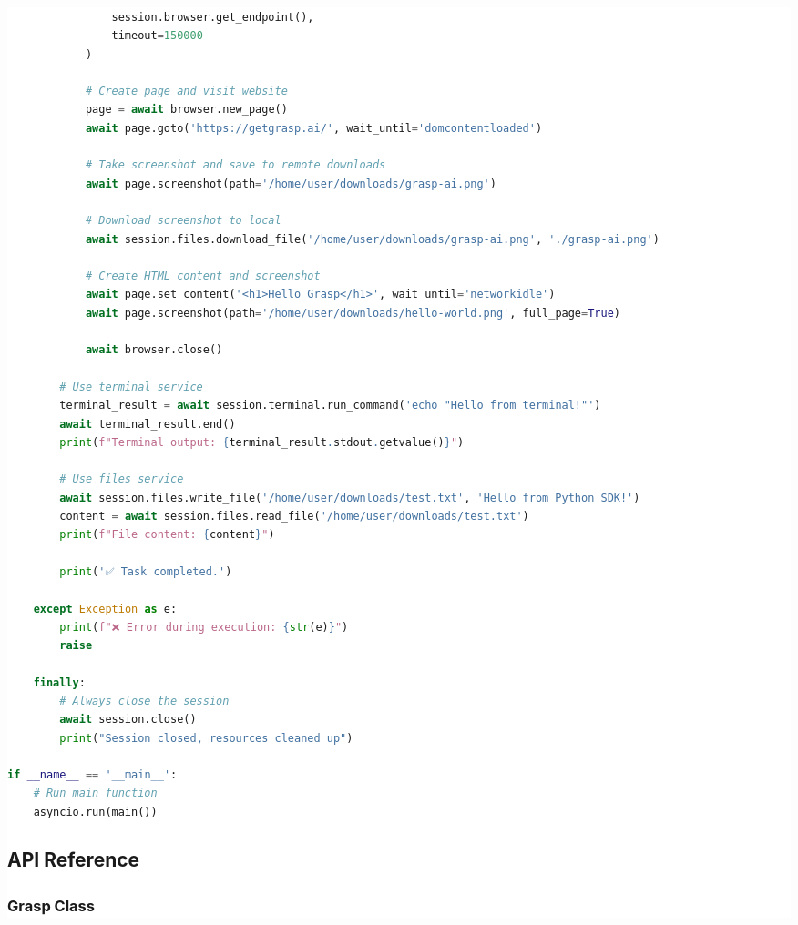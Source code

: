 ```python
                session.browser.get_endpoint(),
                timeout=150000
            )
            
            # Create page and visit website
            page = await browser.new_page()
            await page.goto('https://getgrasp.ai/', wait_until='domcontentloaded')
            
            # Take screenshot and save to remote downloads
            await page.screenshot(path='/home/user/downloads/grasp-ai.png')
            
            # Download screenshot to local
            await session.files.download_file('/home/user/downloads/grasp-ai.png', './grasp-ai.png')
            
            # Create HTML content and screenshot
            await page.set_content('<h1>Hello Grasp</h1>', wait_until='networkidle')
            await page.screenshot(path='/home/user/downloads/hello-world.png', full_page=True)
            
            await browser.close()
        
        # Use terminal service
        terminal_result = await session.terminal.run_command('echo "Hello from terminal!"')
        await terminal_result.end()
        print(f"Terminal output: {terminal_result.stdout.getvalue()}")
        
        # Use files service
        await session.files.write_file('/home/user/downloads/test.txt', 'Hello from Python SDK!')
        content = await session.files.read_file('/home/user/downloads/test.txt')
        print(f"File content: {content}")
        
        print('✅ Task completed.')
        
    except Exception as e:
        print(f"❌ Error during execution: {str(e)}")
        raise
    
    finally:
        # Always close the session
        await session.close()
        print("Session closed, resources cleaned up")

if __name__ == '__main__':
    # Run main function
    asyncio.run(main())
```

## API Reference

### Grasp Class
